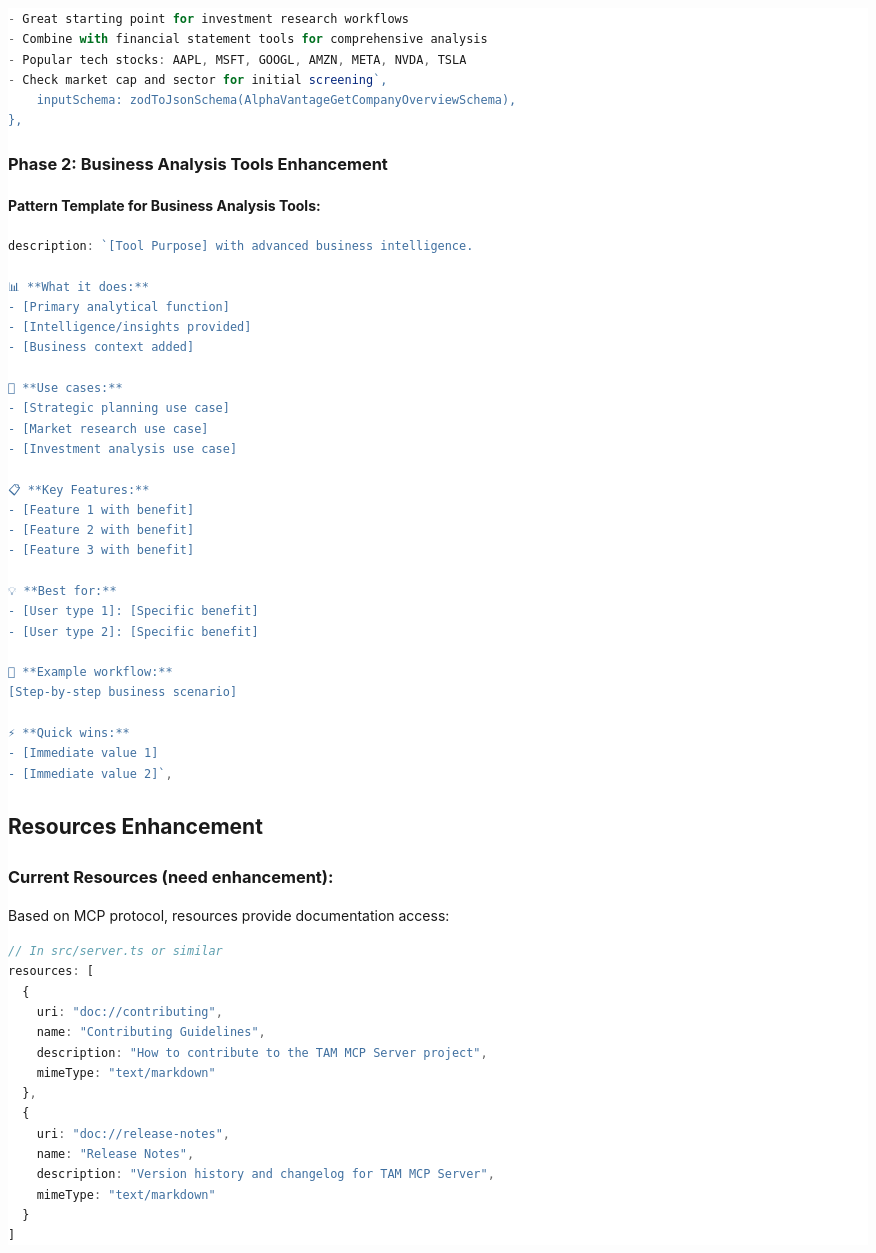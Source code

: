 ```typescript
- Great starting point for investment research workflows
- Combine with financial statement tools for comprehensive analysis
- Popular tech stocks: AAPL, MSFT, GOOGL, AMZN, META, NVDA, TSLA
- Check market cap and sector for initial screening`,
    inputSchema: zodToJsonSchema(AlphaVantageGetCompanyOverviewSchema),
},
```

### Phase 2: Business Analysis Tools Enhancement

#### Pattern Template for Business Analysis Tools:
```typescript
description: `[Tool Purpose] with advanced business intelligence.

📊 **What it does:**
- [Primary analytical function]
- [Intelligence/insights provided]
- [Business context added]

🎯 **Use cases:**
- [Strategic planning use case]
- [Market research use case]
- [Investment analysis use case]

📋 **Key Features:**
- [Feature 1 with benefit]
- [Feature 2 with benefit]  
- [Feature 3 with benefit]

💡 **Best for:**
- [User type 1]: [Specific benefit]
- [User type 2]: [Specific benefit]

🚀 **Example workflow:**
[Step-by-step business scenario]

⚡ **Quick wins:**
- [Immediate value 1]
- [Immediate value 2]`,
```

## Resources Enhancement

### Current Resources (need enhancement):
Based on MCP protocol, resources provide documentation access:

```typescript
// In src/server.ts or similar
resources: [
  {
    uri: "doc://contributing",
    name: "Contributing Guidelines", 
    description: "How to contribute to the TAM MCP Server project",
    mimeType: "text/markdown"
  },
  {
    uri: "doc://release-notes", 
    name: "Release Notes",
    description: "Version history and changelog for TAM MCP Server",
    mimeType: "text/markdown"
  }
]
```
